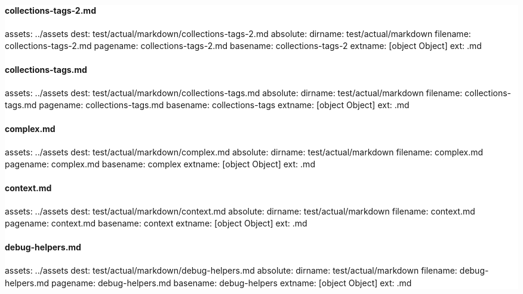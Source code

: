 #### collections-tags-2.md
assets:   ../assets
dest:     test/actual/markdown/collections-tags-2.md
absolute:
dirname:  test/actual/markdown
filename: collections-tags-2.md
pagename: collections-tags-2.md
basename: collections-tags-2
extname:  [object Object]
ext:      .md

#### collections-tags.md
assets:   ../assets
dest:     test/actual/markdown/collections-tags.md
absolute:
dirname:  test/actual/markdown
filename: collections-tags.md
pagename: collections-tags.md
basename: collections-tags
extname:  [object Object]
ext:      .md

#### complex.md
assets:   ../assets
dest:     test/actual/markdown/complex.md
absolute:
dirname:  test/actual/markdown
filename: complex.md
pagename: complex.md
basename: complex
extname:  [object Object]
ext:      .md

#### context.md
assets:   ../assets
dest:     test/actual/markdown/context.md
absolute:
dirname:  test/actual/markdown
filename: context.md
pagename: context.md
basename: context
extname:  [object Object]
ext:      .md

#### debug-helpers.md
assets:   ../assets
dest:     test/actual/markdown/debug-helpers.md
absolute:
dirname:  test/actual/markdown
filename: debug-helpers.md
pagename: debug-helpers.md
basename: debug-helpers
extname:  [object Object]
ext:      .md
